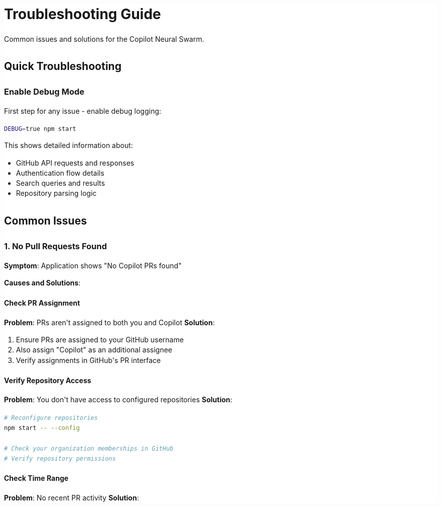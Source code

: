 # Troubleshooting Guide

Common issues and solutions for the Copilot Neural Swarm.

## Quick Troubleshooting

### Enable Debug Mode

First step for any issue - enable debug logging:

```bash
DEBUG=true npm start
```

This shows detailed information about:

- GitHub API requests and responses
- Authentication flow details
- Search queries and results
- Repository parsing logic

## Common Issues

### 1. No Pull Requests Found

**Symptom**: Application shows "No Copilot PRs found"

**Causes and Solutions**:

#### Check PR Assignment

**Problem**: PRs aren't assigned to both you and Copilot
**Solution**:

1. Ensure PRs are assigned to your GitHub username
2. Also assign "Copilot" as an additional assignee
3. Verify assignments in GitHub's PR interface

#### Verify Repository Access

**Problem**: You don't have access to configured repositories
**Solution**:

```bash
# Reconfigure repositories
npm start -- --config

# Check your organization memberships in GitHub
# Verify repository permissions
```

#### Check Time Range

**Problem**: No recent PR activity
**Solution**:
